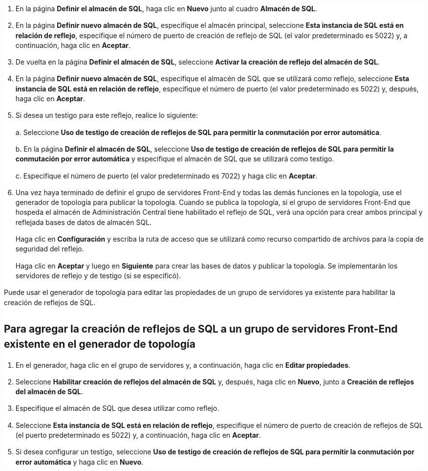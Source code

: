 1. En la página **Definir el almacén de SQL**, haga clic en **Nuevo** junto al cuadro **Almacén de SQL**. 
    
2. En la página **Definir nuevo almacén de SQL**, especifique el almacén principal, seleccione **Esta instancia de SQL está en relación de reflejo**, especifique el número de puerto de creación de reflejo de SQL (el valor predeterminado es 5022) y, a continuación, haga clic en **Aceptar**.
    
3. De vuelta en la página **Definir el almacén de SQL**, seleccione **Activar la creación de reflejo del almacén de SQL**.  
    
4. En la página **Definir nuevo almacén de SQL**, especifique el almacén de SQL que se utilizará como reflejo, seleccione **Esta instancia de SQL está en relación de reflejo**, especifique el número de puerto (el valor predeterminado es 5022) y, después, haga clic en **Aceptar**.
    
5. Si desea un testigo para este reflejo, realice lo siguiente:  
    
    a. Seleccione **Uso de testigo de creación de reflejos de SQL para permitir la conmutación por error automática**.  
    
    b. En la página **Definir el almacén de SQL**, seleccione **Uso de testigo de creación de reflejos de SQL para permitir la conmutación por error automática** y especifique el almacén de SQL que se utilizará como testigo.  
    
    c. Especifique el número de puerto (el valor predeterminado es 7022) y haga clic en **Aceptar**.  
    
6. Una vez haya terminado de definir el grupo de servidores Front-End y todas las demás funciones en la topología, use el generador de topología para publicar la topología. Cuando se publica la topología, si el grupo de servidores Front-End que hospeda el almacén de Administración Central tiene habilitado el reflejo de SQL, verá una opción para crear ambos principal y reflejada bases de datos de almacén SQL.
    
    Haga clic en **Configuración** y escriba la ruta de acceso que se utilizará como recurso compartido de archivos para la copia de seguridad del reflejo.
    
    Haga clic en **Aceptar** y luego en **Siguiente** para crear las bases de datos y publicar la topología. Se implementarán los servidores de reflejo y de testigo (si se especificó).
    
Puede usar el generador de topología para editar las propiedades de un grupo de servidores ya existente para habilitar la creación de reflejos de SQL. 
  
## <a name="to-add-sql-mirroring-to-an-existing-front-end-pool-in-topology-builder"></a>Para agregar la creación de reflejos de SQL a un grupo de servidores Front-End existente en el generador de topología

1. En el generador, haga clic en el grupo de servidores y, a continuación, haga clic en **Editar propiedades**.
    
2. Seleccione **Habilitar creación de reflejos del almacén de SQL** y, después, haga clic en **Nuevo**, junto a **Creación de reflejos del almacén de SQL**.  
    
3. Especifique el almacén de SQL que desea utilizar como reflejo.  
    
4. Seleccione **Esta instancia de SQL está en relación de reflejo**, especifique el número de puerto de creación de reflejos de SQL (el puerto predeterminado es 5022) y, a continuación, haga clic en **Aceptar**.
    
5. Si desea configurar un testigo, seleccione **Uso de testigo de creación de reflejos de SQL para permitir la conmutación por error automática** y haga clic en **Nuevo**.  
    